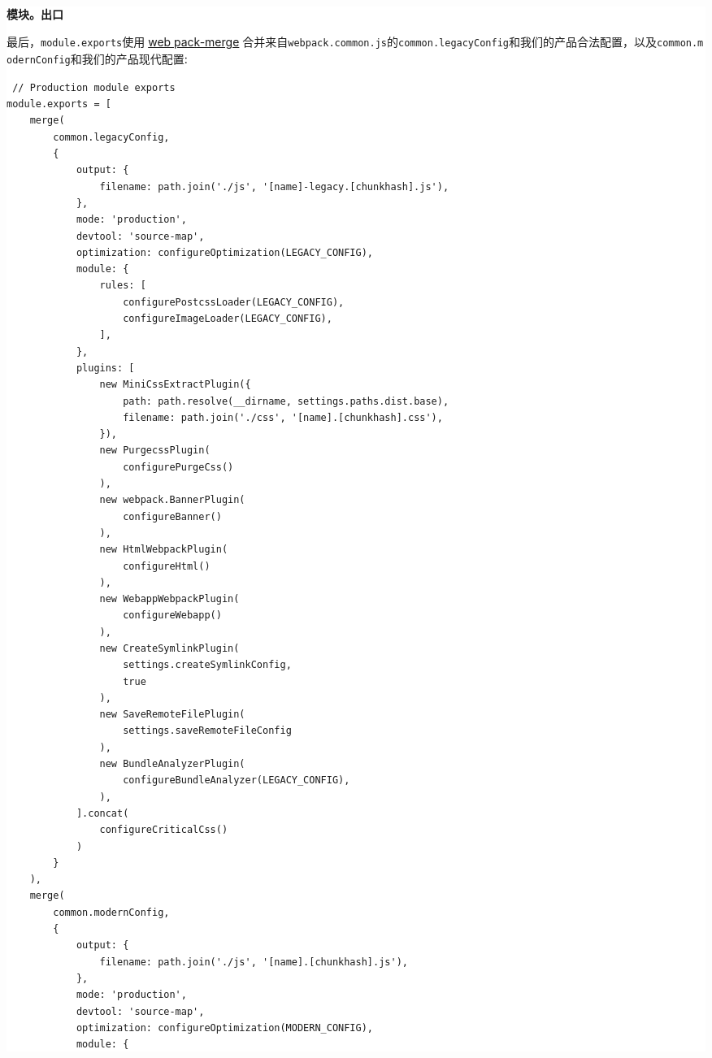 **模块。出口**

最后，`module.exports`使用 [web pack-merge](http://www.npmjs.com/package/webpack-merge) 合并来自`webpack.common.js`的`common.legacyConfig`和我们的产品合法配置，以及`common.modernConfig`和我们的产品现代配置:

```
 // Production module exports
module.exports = [
    merge(
        common.legacyConfig,
        {
            output: {
                filename: path.join('./js', '[name]-legacy.[chunkhash].js'),
            },
            mode: 'production',
            devtool: 'source-map',
            optimization: configureOptimization(LEGACY_CONFIG),
            module: {
                rules: [
                    configurePostcssLoader(LEGACY_CONFIG),
                    configureImageLoader(LEGACY_CONFIG),
                ],
            },
            plugins: [
                new MiniCssExtractPlugin({
                    path: path.resolve(__dirname, settings.paths.dist.base),
                    filename: path.join('./css', '[name].[chunkhash].css'),
                }),
                new PurgecssPlugin(
                    configurePurgeCss()
                ),
                new webpack.BannerPlugin(
                    configureBanner()
                ),
                new HtmlWebpackPlugin(
                    configureHtml()
                ),
                new WebappWebpackPlugin(
                    configureWebapp()
                ),
                new CreateSymlinkPlugin(
                    settings.createSymlinkConfig,
                    true
                ),
                new SaveRemoteFilePlugin(
                    settings.saveRemoteFileConfig
                ),
                new BundleAnalyzerPlugin(
                    configureBundleAnalyzer(LEGACY_CONFIG),
                ),
            ].concat(
                configureCriticalCss()
            )
        }
    ),
    merge(
        common.modernConfig,
        {
            output: {
                filename: path.join('./js', '[name].[chunkhash].js'),
            },
            mode: 'production',
            devtool: 'source-map',
            optimization: configureOptimization(MODERN_CONFIG),
            module: {
```